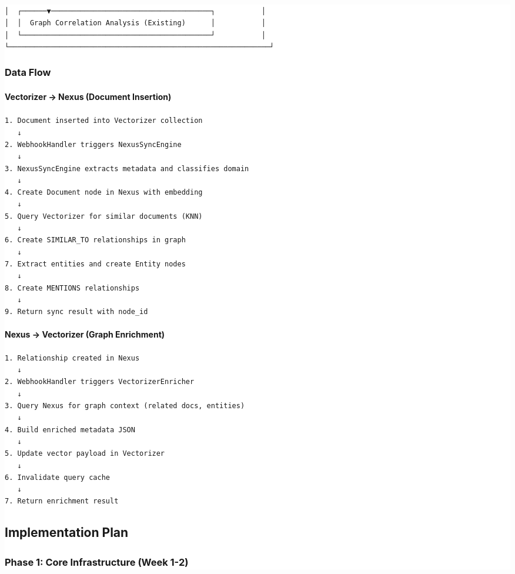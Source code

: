 ```
│  ┌──────▼──────────────────────────────────────┐           │
│  │  Graph Correlation Analysis (Existing)      │           │
│  └─────────────────────────────────────────────┘           │
└──────────────────────────────────────────────────────────────┘
```

### Data Flow

#### Vectorizer → Nexus (Document Insertion)

```
1. Document inserted into Vectorizer collection
   ↓
2. WebhookHandler triggers NexusSyncEngine
   ↓
3. NexusSyncEngine extracts metadata and classifies domain
   ↓
4. Create Document node in Nexus with embedding
   ↓
5. Query Vectorizer for similar documents (KNN)
   ↓
6. Create SIMILAR_TO relationships in graph
   ↓
7. Extract entities and create Entity nodes
   ↓
8. Create MENTIONS relationships
   ↓
9. Return sync result with node_id
```

#### Nexus → Vectorizer (Graph Enrichment)

```
1. Relationship created in Nexus
   ↓
2. WebhookHandler triggers VectorizerEnricher
   ↓
3. Query Nexus for graph context (related docs, entities)
   ↓
4. Build enriched metadata JSON
   ↓
5. Update vector payload in Vectorizer
   ↓
6. Invalidate query cache
   ↓
7. Return enrichment result
```

## Implementation Plan

### Phase 1: Core Infrastructure (Week 1-2)
